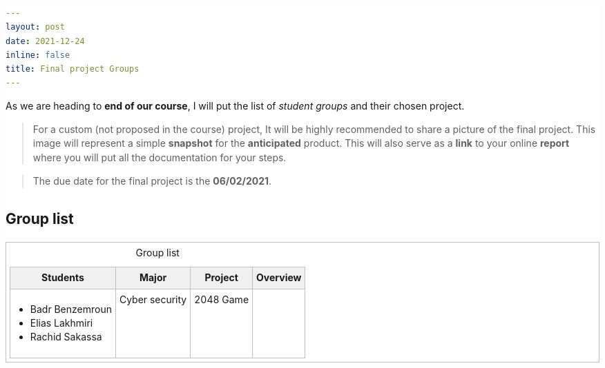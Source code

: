 ```yaml
---
layout: post
date: 2021-12-24
inline: false
title: Final project Groups
---
```





As we are heading to **end of our course**, I will put the list of _student
groups_ and their chosen project.


> For a custom (not proposed in the course) project, It will be highly
recommended to share a picture of the final project. This image will represent
a simple **snapshot** for the **anticipated** product. This will also serve as a **link** to
your online **report** where you will put all the documentation for your steps.


> The due date for the final project is the **06/02/2021**.


## Group list

<center>
<style>
	.demo {
		border:1px solid #C0C0C0;
		border-collapse:collapse;
		padding:5px;
	}
	.demo th {
		border:1px solid #C0C0C0;
		padding:5px;
		background:#F0F0F0;
	}
	.demo td {
		border:1px solid #C0C0C0;
		padding:5px;
	}
</style>
<table class="demo">
	<caption>Group list</caption>
	<thead>
	<tr>
		<th>Students</th>
		<th> Major </th>
		<th> Project</th>
		<th> Overview</th>
	</tr>
	</thead>
	<tbody>
	<tr>
		<td>
		<ul>
		<li> Badr Benzemroun </li>
		<li> Elias Lakhmiri </li>
		<li> Rachid Sakassa </li>
		</ul>
		</td>
		<td>Cyber security</td>
		<td> 2048 Game</td>
		<td> 
		<a href="www.google.com">